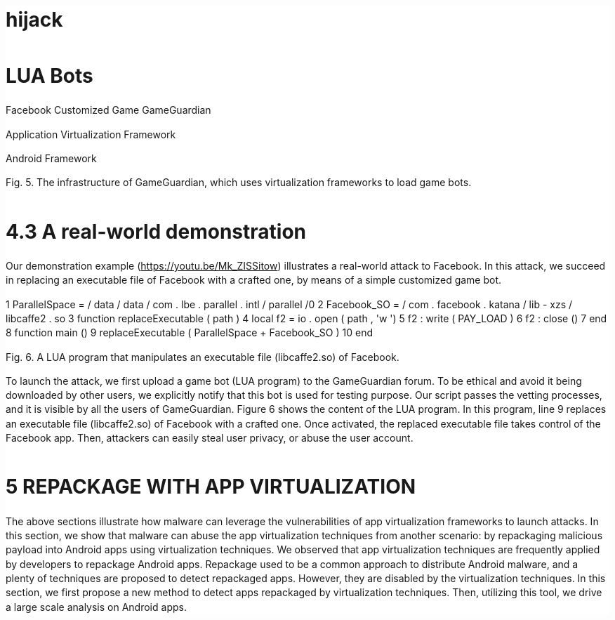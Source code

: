 # hijack

# LUA Bots

Facebook Customized Game GameGuardian

Application Virtualization Framework

Android Framework

Fig. 5. The infrastructure of GameGuardian, which uses virtualization frameworks to load game bots.

# 4.3 A real-world demonstration

Our demonstration example (https://youtu.be/Mk_ZISSitow) illustrates a real-world attack to Facebook. In this attack, we succeed in replacing an executable file of Facebook with a crafted one, by means of a simple customized game bot.

1 ParallelSpace = / data / data / com . lbe . parallel . intl / parallel /0
2 Facebook_SO = / com . facebook . katana / lib - xzs / libcaffe2 . so
3 function replaceExecutable ( path )
4            local f2 = io . open ( path , 'w ')
5            f2 : write ( PAY_LOAD )
6            f2 : close ()
7 end
8 function main ()
9            replaceExecutable ( ParallelSpace + Facebook_SO )
10 end

Fig. 6. A LUA program that manipulates an executable file (libcaffe2.so) of Facebook.

To launch the attack, we first upload a game bot (LUA program) to the GameGuardian forum. To be ethical and avoid it being downloaded by other users, we explicitly notify that this bot is used for testing purpose. Our script passes the vetting processes, and it is visible by all the users of GameGuardian. Figure 6 shows the content of the LUA program. In this program, line 9 replaces an executable file (libcaffe2.so) of Facebook with a crafted one. Once activated, the replaced executable file takes control of the Facebook app. Then, attackers can easily steal user privacy, or abuse the user account.

# 5 REPACKAGE WITH APP VIRTUALIZATION

The above sections illustrate how malware can leverage the vulnerabilities of app virtualization frameworks to launch attacks. In this section, we show that malware can abuse the app virtualization techniques from another scenario: by repackaging malicious payload into Android apps using virtualization techniques. We observed that app virtualization techniques are frequently applied by developers to repackage Android apps. Repackage used to be a common approach to distribute Android malware, and a plenty of techniques are proposed to detect repackaged apps. However, they are disabled by the virtualization techniques. In this section, we first propose a new method to detect apps repackaged by virtualization techniques. Then, utilizing this tool, we drive a large scale analysis on Android apps.

